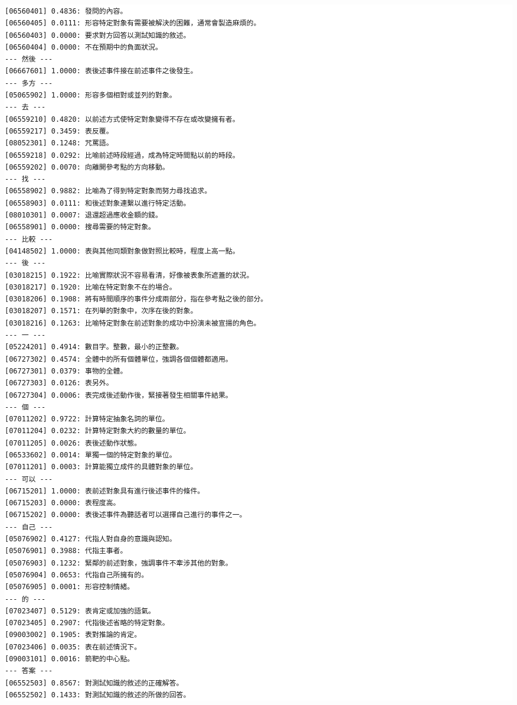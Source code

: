     [06560401] 0.4836: 發問的內容。
    [06560405] 0.0111: 形容特定對象有需要被解決的困難，通常會製造麻煩的。
    [06560403] 0.0000: 要求對方回答以測試知識的敘述。
    [06560404] 0.0000: 不在預期中的負面狀況。
    --- 然後 ---
    [06667601] 1.0000: 表後述事件接在前述事件之後發生。
    --- 多方 ---
    [05065902] 1.0000: 形容多個相對或並列的對象。
    --- 去 ---
    [06559210] 0.4820: 以前述方式使特定對象變得不存在或改變擁有者。
    [06559217] 0.3459: 表反覆。
    [08052301] 0.1248: 咒罵語。
    [06559218] 0.0292: 比喻前述時段經過，成為特定時間點以前的時段。
    [06559202] 0.0070: 向離開參考點的方向移動。
    --- 找 ---
    [06558902] 0.9882: 比喻為了得到特定對象而努力尋找追求。
    [06558903] 0.0111: 和後述對象連繫以進行特定活動。
    [08010301] 0.0007: 退還超過應收金額的錢。
    [06558901] 0.0000: 搜尋需要的特定對象。
    --- 比較 ---
    [04148502] 1.0000: 表與其他同類對象做對照比較時，程度上高一點。
    --- 後 ---
    [03018215] 0.1922: 比喻實際狀況不容易看清，好像被表象所遮蓋的狀況。
    [03018217] 0.1920: 比喻在特定對象不在的場合。
    [03018206] 0.1908: 將有時間順序的事件分成兩部分，指在參考點之後的部分。
    [03018207] 0.1571: 在列舉的對象中，次序在後的對象。
    [03018216] 0.1263: 比喻特定對象在前述對象的成功中扮演未被宣揚的角色。
    --- 一 ---
    [05224201] 0.4914: 數目字。整數，最小的正整數。
    [06727302] 0.4574: 全體中的所有個體單位，強調各個個體都適用。
    [06727301] 0.0379: 事物的全體。
    [06727303] 0.0126: 表另外。
    [06727304] 0.0006: 表完成後述動作後，緊接著發生相關事件結果。
    --- 個 ---
    [07011202] 0.9722: 計算特定抽象名詞的單位。
    [07011204] 0.0232: 計算特定對象大約的數量的單位。
    [07011205] 0.0026: 表後述動作狀態。
    [06533602] 0.0014: 單獨一個的特定對象的單位。
    [07011201] 0.0003: 計算能獨立成件的具體對象的單位。
    --- 可以 ---
    [06715201] 1.0000: 表前述對象具有進行後述事件的條件。
    [06715203] 0.0000: 表程度高。
    [06715202] 0.0000: 表後述事件為聽話者可以選擇自己進行的事件之一。
    --- 自己 ---
    [05076902] 0.4127: 代指人對自身的意識與認知。
    [05076901] 0.3988: 代指主事者。
    [05076903] 0.1232: 緊鄰的前述對象，強調事件不牽涉其他的對象。
    [05076904] 0.0653: 代指自己所擁有的。
    [05076905] 0.0001: 形容控制情緒。
    --- 的 ---
    [07023407] 0.5129: 表肯定或加強的語氣。
    [07023405] 0.2907: 代指後述省略的特定對象。
    [09003002] 0.1905: 表對推論的肯定。
    [07023406] 0.0035: 表在前述情況下。
    [09003101] 0.0016: 箭靶的中心點。
    --- 答案 ---
    [06552503] 0.8567: 對測試知識的敘述的正確解答。
    [06552502] 0.1433: 對測試知識的敘述的所做的回答。
    